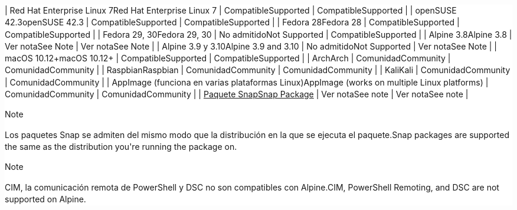 | <span data-ttu-id="46525-160">Red Hat Enterprise Linux 7</span><span class="sxs-lookup"><span data-stu-id="46525-160">Red Hat Enterprise Linux 7</span></span>                        |   <span data-ttu-id="46525-161">Compatible</span><span class="sxs-lookup"><span data-stu-id="46525-161">Supported</span></span>   | <span data-ttu-id="46525-162">Compatible</span><span class="sxs-lookup"><span data-stu-id="46525-162">Supported</span></span> |
| <span data-ttu-id="46525-163">openSUSE 42.3</span><span class="sxs-lookup"><span data-stu-id="46525-163">openSUSE 42.3</span></span>                                     |   <span data-ttu-id="46525-164">Compatible</span><span class="sxs-lookup"><span data-stu-id="46525-164">Supported</span></span>   | <span data-ttu-id="46525-165">Compatible</span><span class="sxs-lookup"><span data-stu-id="46525-165">Supported</span></span> |
| <span data-ttu-id="46525-166">Fedora 28</span><span class="sxs-lookup"><span data-stu-id="46525-166">Fedora 28</span></span>                                         |   <span data-ttu-id="46525-167">Compatible</span><span class="sxs-lookup"><span data-stu-id="46525-167">Supported</span></span>   | <span data-ttu-id="46525-168">Compatible</span><span class="sxs-lookup"><span data-stu-id="46525-168">Supported</span></span> |
| <span data-ttu-id="46525-169">Fedora 29, 30</span><span class="sxs-lookup"><span data-stu-id="46525-169">Fedora 29, 30</span></span>                                     | <span data-ttu-id="46525-170">No admitido</span><span class="sxs-lookup"><span data-stu-id="46525-170">Not Supported</span></span> | <span data-ttu-id="46525-171">Compatible</span><span class="sxs-lookup"><span data-stu-id="46525-171">Supported</span></span> |
| <span data-ttu-id="46525-172">Alpine 3.8</span><span class="sxs-lookup"><span data-stu-id="46525-172">Alpine 3.8</span></span>                                        |   <span data-ttu-id="46525-173">Ver nota</span><span class="sxs-lookup"><span data-stu-id="46525-173">See Note</span></span>    | <span data-ttu-id="46525-174">Ver nota</span><span class="sxs-lookup"><span data-stu-id="46525-174">See Note</span></span>  |
| <span data-ttu-id="46525-175">Alpine 3.9 y 3.10</span><span class="sxs-lookup"><span data-stu-id="46525-175">Alpine 3.9 and 3.10</span></span>                               | <span data-ttu-id="46525-176">No admitido</span><span class="sxs-lookup"><span data-stu-id="46525-176">Not Supported</span></span> | <span data-ttu-id="46525-177">Ver nota</span><span class="sxs-lookup"><span data-stu-id="46525-177">See Note</span></span>  |
| <span data-ttu-id="46525-178">macOS 10.12+</span><span class="sxs-lookup"><span data-stu-id="46525-178">macOS 10.12+</span></span>                                      |   <span data-ttu-id="46525-179">Compatible</span><span class="sxs-lookup"><span data-stu-id="46525-179">Supported</span></span>   | <span data-ttu-id="46525-180">Compatible</span><span class="sxs-lookup"><span data-stu-id="46525-180">Supported</span></span> |
| <span data-ttu-id="46525-181">Arch</span><span class="sxs-lookup"><span data-stu-id="46525-181">Arch</span></span>                                              |   <span data-ttu-id="46525-182">Comunidad</span><span class="sxs-lookup"><span data-stu-id="46525-182">Community</span></span>   | <span data-ttu-id="46525-183">Comunidad</span><span class="sxs-lookup"><span data-stu-id="46525-183">Community</span></span> |
| <span data-ttu-id="46525-184">Raspbian</span><span class="sxs-lookup"><span data-stu-id="46525-184">Raspbian</span></span>                                          |   <span data-ttu-id="46525-185">Comunidad</span><span class="sxs-lookup"><span data-stu-id="46525-185">Community</span></span>   | <span data-ttu-id="46525-186">Comunidad</span><span class="sxs-lookup"><span data-stu-id="46525-186">Community</span></span> |
| <span data-ttu-id="46525-187">Kali</span><span class="sxs-lookup"><span data-stu-id="46525-187">Kali</span></span>                                              |   <span data-ttu-id="46525-188">Comunidad</span><span class="sxs-lookup"><span data-stu-id="46525-188">Community</span></span>   | <span data-ttu-id="46525-189">Comunidad</span><span class="sxs-lookup"><span data-stu-id="46525-189">Community</span></span> |
| <span data-ttu-id="46525-190">AppImage (funciona en varias plataformas Linux)</span><span class="sxs-lookup"><span data-stu-id="46525-190">AppImage (works on multiple Linux platforms)</span></span>      |   <span data-ttu-id="46525-191">Comunidad</span><span class="sxs-lookup"><span data-stu-id="46525-191">Community</span></span>   | <span data-ttu-id="46525-192">Comunidad</span><span class="sxs-lookup"><span data-stu-id="46525-192">Community</span></span> |
| [<span data-ttu-id="46525-193">Paquete Snap</span><span class="sxs-lookup"><span data-stu-id="46525-193">Snap Package</span></span>](https://snapcraft.io/powershell)   |   <span data-ttu-id="46525-194">Ver nota</span><span class="sxs-lookup"><span data-stu-id="46525-194">See note</span></span>    | <span data-ttu-id="46525-195">Ver nota</span><span class="sxs-lookup"><span data-stu-id="46525-195">See note</span></span>  |

> [!NOTE]
> <span data-ttu-id="46525-196">Los paquetes Snap se admiten del mismo modo que la distribución en la que se ejecuta el paquete.</span><span class="sxs-lookup"><span data-stu-id="46525-196">Snap packages are supported the same as the distribution you're running the package on.</span></span>

> [!NOTE]
> <span data-ttu-id="46525-197">CIM, la comunicación remota de PowerShell y DSC no son compatibles con Alpine.</span><span class="sxs-lookup"><span data-stu-id="46525-197">CIM, PowerShell Remoting, and DSC are not supported on Alpine.</span></span>


[Premier]: https://www.microsoft.com/en-us/microsoftservices/support.aspx
[enterprise-agreement]: https://www.microsoft.com/en-us/licensing/licensing-programs/enterprise.aspx
[assurance]: https://www.microsoft.com/en-us/licensing/licensing-programs/software-assurance-default.aspx
[Soporte técnico de la comunidad]: https://github.com/powershell/powershell/issues
[community support]: https://github.com/powershell/powershell/issues
[Microsoft Community]: https://answers.microsoft.com/
[PowerShell Tech Community]: https://techcommunity.microsoft.com/t5/PowerShell/ct-p/WindowsPowerShell
[Soporte técnico asistido]: https://support.microsoft.com/assistedsupportproducts
[assisted support]: https://support.microsoft.com/assistedsupportproducts
[modern]: https://support.microsoft.com/help/30881/modern-lifecycle-policy
[lifecycle-chart]: ./images/modern-lifecycle.png
[semi-annual]: https://docs.microsoft.com/windows-server/get-started/semi-annual-channel-overview
[Licencia de MIT]: https://github.com/PowerShell/PowerShell/blob/master/LICENSE.txt
[MIT license]: https://github.com/PowerShell/PowerShell/blob/master/LICENSE.txt
["WindowsPSModulePath"]: https://www.powershellgallery.com/packages/WindowsPSModulePath/
[`WindowsPSModulePath`]: https://www.powershellgallery.com/packages/WindowsPSModulePath/
[Características experimentales]: /powershell/module/microsoft.powershell.core/about/about_powershell_config?view=powershell-6#experimentalfeatures
[Experimental features]: /powershell/module/microsoft.powershell.core/about/about_powershell_config?view=powershell-6#experimentalfeatures